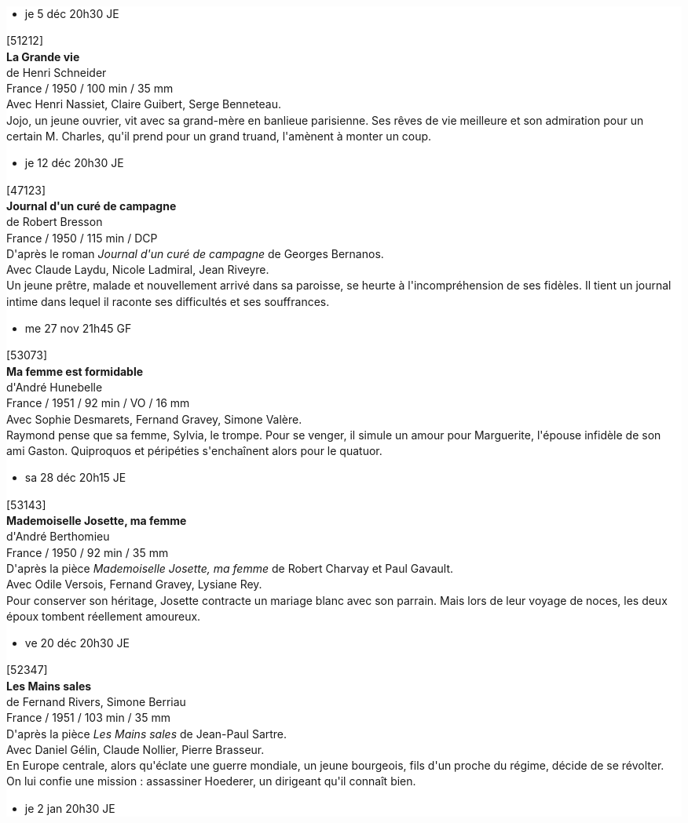 - je 5 déc 20h30 JE

[51212]  
**La Grande vie**  
de Henri Schneider  
France / 1950 / 100 min / 35 mm  
Avec Henri Nassiet, Claire Guibert, Serge Benneteau.  
Jojo, un jeune ouvrier, vit avec sa grand-mère en banlieue parisienne. Ses rêves de vie meilleure et son admiration pour un certain M. Charles, qu'il prend pour un grand truand, l'amènent à monter un coup.

- je 12 déc 20h30 JE

[47123]  
**Journal d'un curé de campagne**  
de Robert Bresson  
France / 1950 / 115 min / DCP  
D'après le roman _Journal d'un curé de campagne_ de Georges Bernanos.  
Avec Claude Laydu, Nicole Ladmiral, Jean Riveyre.  
Un jeune prêtre, malade et nouvellement arrivé dans sa paroisse, se heurte à l'incompréhension de ses fidèles. Il tient un journal intime dans lequel il raconte ses difficultés et ses souffrances.

- me 27 nov 21h45 GF

[53073]  
**Ma femme est formidable**  
d'André Hunebelle  
France / 1951 / 92 min / VO / 16 mm  
Avec Sophie Desmarets, Fernand Gravey, Simone Valère.  
Raymond pense que sa femme, Sylvia, le trompe. Pour se venger, il simule un amour pour Marguerite, l'épouse infidèle de son ami Gaston. Quiproquos et péripéties s'enchaînent alors pour le quatuor.

- sa 28 déc 20h15 JE

[53143]  
**Mademoiselle Josette, ma femme**  
d'André Berthomieu  
France / 1950 / 92 min / 35 mm  
D'après la pièce _Mademoiselle Josette, ma femme_ de Robert Charvay et Paul Gavault.  
Avec Odile Versois, Fernand Gravey, Lysiane Rey.  
Pour conserver son héritage, Josette contracte un mariage blanc avec son parrain. Mais lors de leur voyage de noces, les deux époux tombent réellement amoureux.

- ve 20 déc 20h30 JE

[52347]  
**Les Mains sales**  
de Fernand Rivers, Simone Berriau  
France / 1951 / 103 min / 35 mm  
D'après la pièce _Les Mains sales_ de Jean-Paul Sartre.  
Avec Daniel Gélin, Claude Nollier, Pierre Brasseur.  
En Europe centrale, alors qu'éclate une guerre mondiale, un jeune bourgeois, fils d'un proche du régime, décide de se révolter. On lui confie une mission : assassiner Hoederer, un dirigeant qu'il connaît bien.

- je 2 jan 20h30 JE
